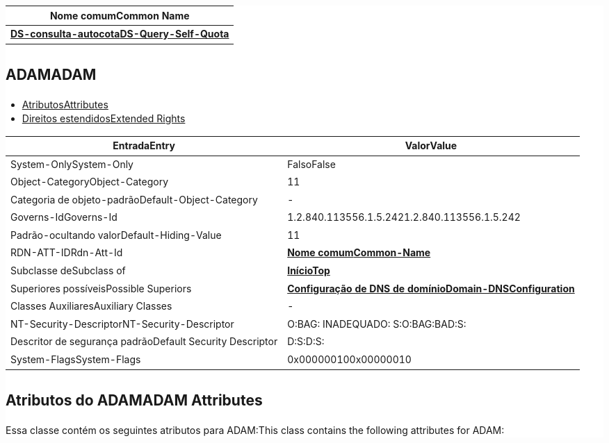 | <span data-ttu-id="6d649-446">Nome comum</span><span class="sxs-lookup"><span data-stu-id="6d649-446">Common Name</span></span>                                          |
|------------------------------------------------------|
| [<span data-ttu-id="6d649-447">**DS-consulta-autocota**</span><span class="sxs-lookup"><span data-stu-id="6d649-447">**DS-Query-Self-Quota**</span></span>](r-ds-query-self-quota.md) |



## <a name="adam"></a><span data-ttu-id="6d649-448">ADAM</span><span class="sxs-lookup"><span data-stu-id="6d649-448">ADAM</span></span>

-   [<span data-ttu-id="6d649-449">Atributos</span><span class="sxs-lookup"><span data-stu-id="6d649-449">Attributes</span></span>](#adam-attributes)
-   [<span data-ttu-id="6d649-450">Direitos estendidos</span><span class="sxs-lookup"><span data-stu-id="6d649-450">Extended Rights</span></span>](#adam-extended-rights)



| <span data-ttu-id="6d649-451">Entrada</span><span class="sxs-lookup"><span data-stu-id="6d649-451">Entry</span></span> | <span data-ttu-id="6d649-452">Valor</span><span class="sxs-lookup"><span data-stu-id="6d649-452">Value</span></span> |
|-----------------------------|---------------------------------------------------------------------------|
| <span data-ttu-id="6d649-453">System-Only</span><span class="sxs-lookup"><span data-stu-id="6d649-453">System-Only</span></span>                 | <span data-ttu-id="6d649-454">Falso</span><span class="sxs-lookup"><span data-stu-id="6d649-454">False</span></span>                                                                     |
| <span data-ttu-id="6d649-455">Object-Category</span><span class="sxs-lookup"><span data-stu-id="6d649-455">Object-Category</span></span>             | <span data-ttu-id="6d649-456">1</span><span class="sxs-lookup"><span data-stu-id="6d649-456">1</span></span>                                                                         |
| <span data-ttu-id="6d649-457">Categoria de objeto-padrão</span><span class="sxs-lookup"><span data-stu-id="6d649-457">Default-Object-Category</span></span>     | \-                                                                        |
| <span data-ttu-id="6d649-458">Governs-Id</span><span class="sxs-lookup"><span data-stu-id="6d649-458">Governs-Id</span></span>                  | <span data-ttu-id="6d649-459">1.2.840.113556.1.5.242</span><span class="sxs-lookup"><span data-stu-id="6d649-459">1.2.840.113556.1.5.242</span></span>                                                    |
| <span data-ttu-id="6d649-460">Padrão-ocultando valor</span><span class="sxs-lookup"><span data-stu-id="6d649-460">Default-Hiding-Value</span></span>        | <span data-ttu-id="6d649-461">1</span><span class="sxs-lookup"><span data-stu-id="6d649-461">1</span></span>                                                                         |
| <span data-ttu-id="6d649-462">RDN-ATT-ID</span><span class="sxs-lookup"><span data-stu-id="6d649-462">Rdn-Att-Id</span></span>                  | [<span data-ttu-id="6d649-463">**Nome comum**</span><span class="sxs-lookup"><span data-stu-id="6d649-463">**Common-Name**</span></span>](a-cn.md)<br/>                                    |
| <span data-ttu-id="6d649-464">Subclasse de</span><span class="sxs-lookup"><span data-stu-id="6d649-464">Subclass of</span></span>                 | [<span data-ttu-id="6d649-465">**Início**</span><span class="sxs-lookup"><span data-stu-id="6d649-465">**Top**</span></span>](c-top.md)<br/>                                           |
| <span data-ttu-id="6d649-466">Superiores possíveis</span><span class="sxs-lookup"><span data-stu-id="6d649-466">Possible Superiors</span></span>          | <span data-ttu-id="6d649-467">[**Configuração de DNS de domínio**](c-domaindns.md)[](c-configuration.md)</span><span class="sxs-lookup"><span data-stu-id="6d649-467">[**Domain-DNS**](c-domaindns.md)[**Configuration**](c-configuration.md)</span></span> |
| <span data-ttu-id="6d649-468">Classes Auxiliares</span><span class="sxs-lookup"><span data-stu-id="6d649-468">Auxiliary Classes</span></span>           | \-                                                                        |
| <span data-ttu-id="6d649-469">NT-Security-Descriptor</span><span class="sxs-lookup"><span data-stu-id="6d649-469">NT-Security-Descriptor</span></span>      | <span data-ttu-id="6d649-470">O:BAG: INADEQUADO: S:</span><span class="sxs-lookup"><span data-stu-id="6d649-470">O:BAG:BAD:S:</span></span>                                                              |
| <span data-ttu-id="6d649-471">Descritor de segurança padrão</span><span class="sxs-lookup"><span data-stu-id="6d649-471">Default Security Descriptor</span></span> | <span data-ttu-id="6d649-472">D:S:</span><span class="sxs-lookup"><span data-stu-id="6d649-472">D:S:</span></span>                                                                      |
| <span data-ttu-id="6d649-473">System-Flags</span><span class="sxs-lookup"><span data-stu-id="6d649-473">System-Flags</span></span>                | <span data-ttu-id="6d649-474">0x00000010</span><span class="sxs-lookup"><span data-stu-id="6d649-474">0x00000010</span></span>                                                                |



## <a name="adam-attributes"></a><span data-ttu-id="6d649-475">Atributos do ADAM</span><span class="sxs-lookup"><span data-stu-id="6d649-475">ADAM Attributes</span></span>

<span data-ttu-id="6d649-476">Essa classe contém os seguintes atributos para ADAM:</span><span class="sxs-lookup"><span data-stu-id="6d649-476">This class contains the following attributes for ADAM:</span></span>


